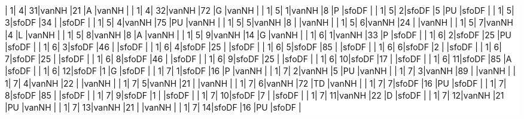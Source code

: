 |      1|     4|    31|vanNH   |21      |A       |vanNH     |
|      1|     4|    32|vanNH   |72      |G       |vanNH     |
|      1|     5|     1|vanNH   |8       |P       |sfoDF     |
|      1|     5|     2|sfoDF   |5       |PU      |sfoDF     |
|      1|     5|     3|sfoDF   |34      |        |sfoDF     |
|      1|     5|     4|vanNH   |75      |PU      |vanNH     |
|      1|     5|     5|vanNH   |8       |        |vanNH     |
|      1|     5|     6|vanNH   |24      |        |vanNH     |
|      1|     5|     7|vanNH   |4       |L       |vanNH     |
|      1|     5|     8|vanNH   |8       |A       |vanNH     |
|      1|     5|     9|vanNH   |14      |G       |vanNH     |
|      1|     6|     1|vanNH   |33      |P       |sfoDF     |
|      1|     6|     2|sfoDF   |25      |PU      |sfoDF     |
|      1|     6|     3|sfoDF   |46      |        |sfoDF     |
|      1|     6|     4|sfoDF   |25      |        |sfoDF     |
|      1|     6|     5|sfoDF   |85      |        |sfoDF     |
|      1|     6|     6|sfoDF   |2       |        |sfoDF     |
|      1|     6|     7|sfoDF   |25      |        |sfoDF     |
|      1|     6|     8|sfoDF   |46      |        |sfoDF     |
|      1|     6|     9|sfoDF   |25      |        |sfoDF     |
|      1|     6|    10|sfoDF   |17      |        |sfoDF     |
|      1|     6|    11|sfoDF   |85      |A       |sfoDF     |
|      1|     6|    12|sfoDF   |1       |G       |sfoDF     |
|      1|     7|     1|sfoDF   |16      |P       |vanNH     |
|      1|     7|     2|vanNH   |5       |PU      |vanNH     |
|      1|     7|     3|vanNH   |89      |        |vanNH     |
|      1|     7|     4|vanNH   |22      |        |vanNH     |
|      1|     7|     5|vanNH   |21      |        |vanNH     |
|      1|     7|     6|vanNH   |72      |TD      |vanNH     |
|      1|     7|     7|sfoDF   |16      |PU      |sfoDF     |
|      1|     7|     8|sfoDF   |85      |        |sfoDF     |
|      1|     7|     9|sfoDF   |1       |        |sfoDF     |
|      1|     7|    10|sfoDF   |7       |        |sfoDF     |
|      1|     7|    11|vanNH   |22      |D       |sfoDF     |
|      1|     7|    12|vanNH   |21      |PU      |vanNH     |
|      1|     7|    13|vanNH   |21      |        |vanNH     |
|      1|     7|    14|sfoDF   |16      |PU      |sfoDF     |